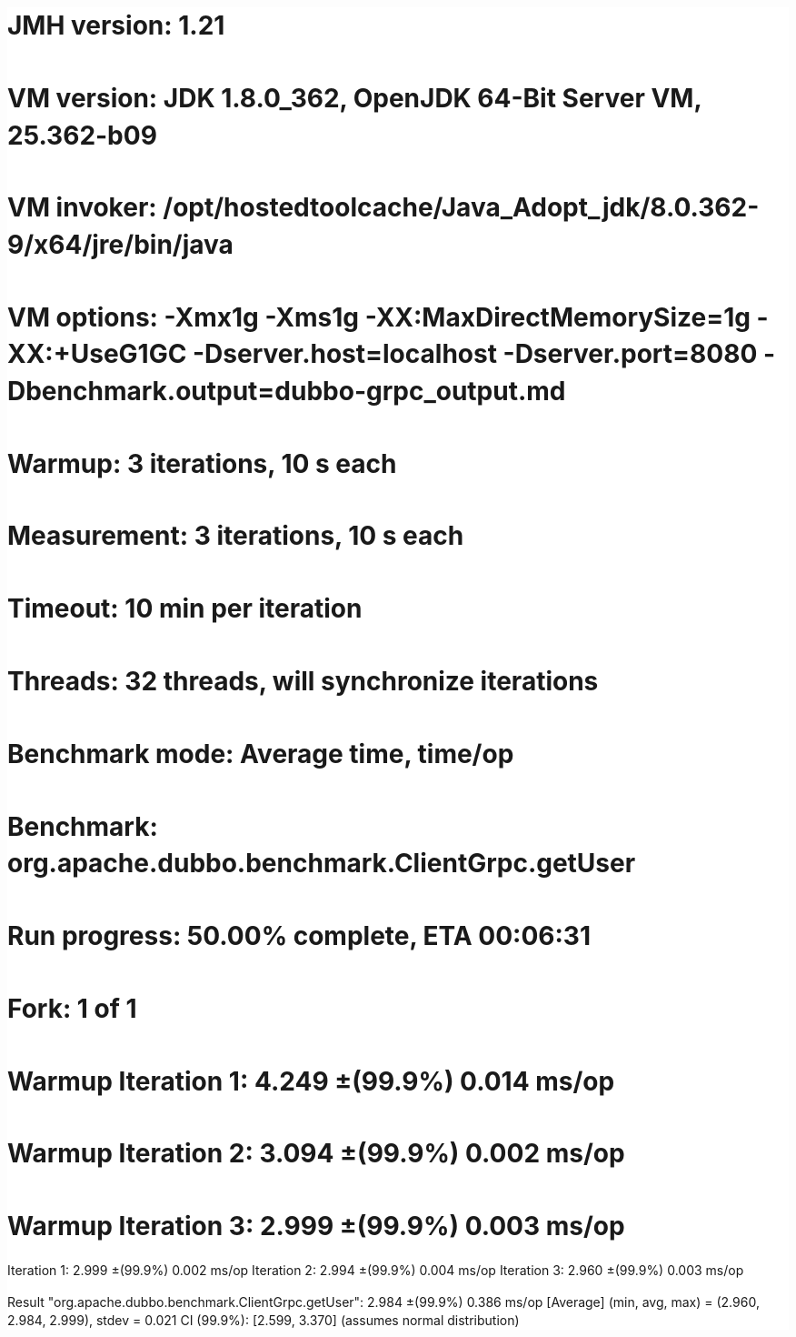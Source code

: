 
# JMH version: 1.21
# VM version: JDK 1.8.0_362, OpenJDK 64-Bit Server VM, 25.362-b09
# VM invoker: /opt/hostedtoolcache/Java_Adopt_jdk/8.0.362-9/x64/jre/bin/java
# VM options: -Xmx1g -Xms1g -XX:MaxDirectMemorySize=1g -XX:+UseG1GC -Dserver.host=localhost -Dserver.port=8080 -Dbenchmark.output=dubbo-grpc_output.md
# Warmup: 3 iterations, 10 s each
# Measurement: 3 iterations, 10 s each
# Timeout: 10 min per iteration
# Threads: 32 threads, will synchronize iterations
# Benchmark mode: Average time, time/op
# Benchmark: org.apache.dubbo.benchmark.ClientGrpc.getUser

# Run progress: 50.00% complete, ETA 00:06:31
# Fork: 1 of 1
# Warmup Iteration   1: 4.249 ±(99.9%) 0.014 ms/op
# Warmup Iteration   2: 3.094 ±(99.9%) 0.002 ms/op
# Warmup Iteration   3: 2.999 ±(99.9%) 0.003 ms/op
Iteration   1: 2.999 ±(99.9%) 0.002 ms/op
Iteration   2: 2.994 ±(99.9%) 0.004 ms/op
Iteration   3: 2.960 ±(99.9%) 0.003 ms/op


Result "org.apache.dubbo.benchmark.ClientGrpc.getUser":
  2.984 ±(99.9%) 0.386 ms/op [Average]
  (min, avg, max) = (2.960, 2.984, 2.999), stdev = 0.021
  CI (99.9%): [2.599, 3.370] (assumes normal distribution)
